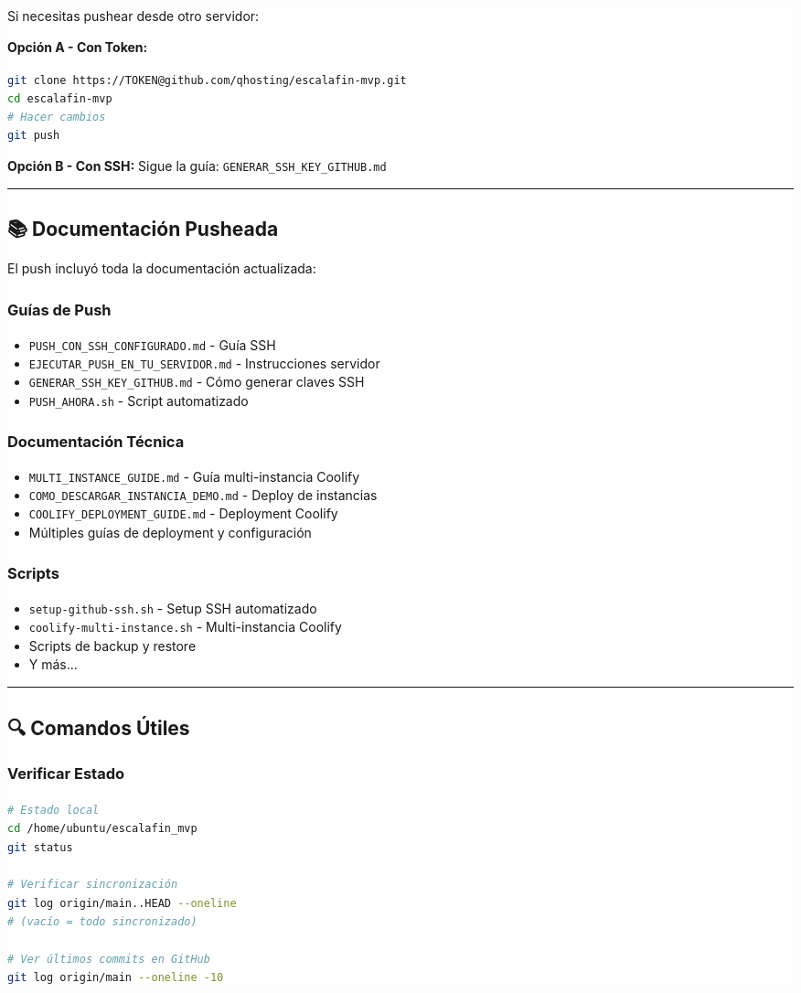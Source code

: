 Si necesitas pushear desde otro servidor:

**Opción A - Con Token:**
```bash
git clone https://TOKEN@github.com/qhosting/escalafin-mvp.git
cd escalafin-mvp
# Hacer cambios
git push
```

**Opción B - Con SSH:**
Sigue la guía: `GENERAR_SSH_KEY_GITHUB.md`

---

## 📚 Documentación Pusheada

El push incluyó toda la documentación actualizada:

### Guías de Push
- `PUSH_CON_SSH_CONFIGURADO.md` - Guía SSH
- `EJECUTAR_PUSH_EN_TU_SERVIDOR.md` - Instrucciones servidor
- `GENERAR_SSH_KEY_GITHUB.md` - Cómo generar claves SSH
- `PUSH_AHORA.sh` - Script automatizado

### Documentación Técnica
- `MULTI_INSTANCE_GUIDE.md` - Guía multi-instancia Coolify
- `COMO_DESCARGAR_INSTANCIA_DEMO.md` - Deploy de instancias
- `COOLIFY_DEPLOYMENT_GUIDE.md` - Deployment Coolify
- Múltiples guías de deployment y configuración

### Scripts
- `setup-github-ssh.sh` - Setup SSH automatizado
- `coolify-multi-instance.sh` - Multi-instancia Coolify
- Scripts de backup y restore
- Y más...

---

## 🔍 Comandos Útiles

### Verificar Estado

```bash
# Estado local
cd /home/ubuntu/escalafin_mvp
git status

# Verificar sincronización
git log origin/main..HEAD --oneline
# (vacío = todo sincronizado)

# Ver últimos commits en GitHub
git log origin/main --oneline -10
```
